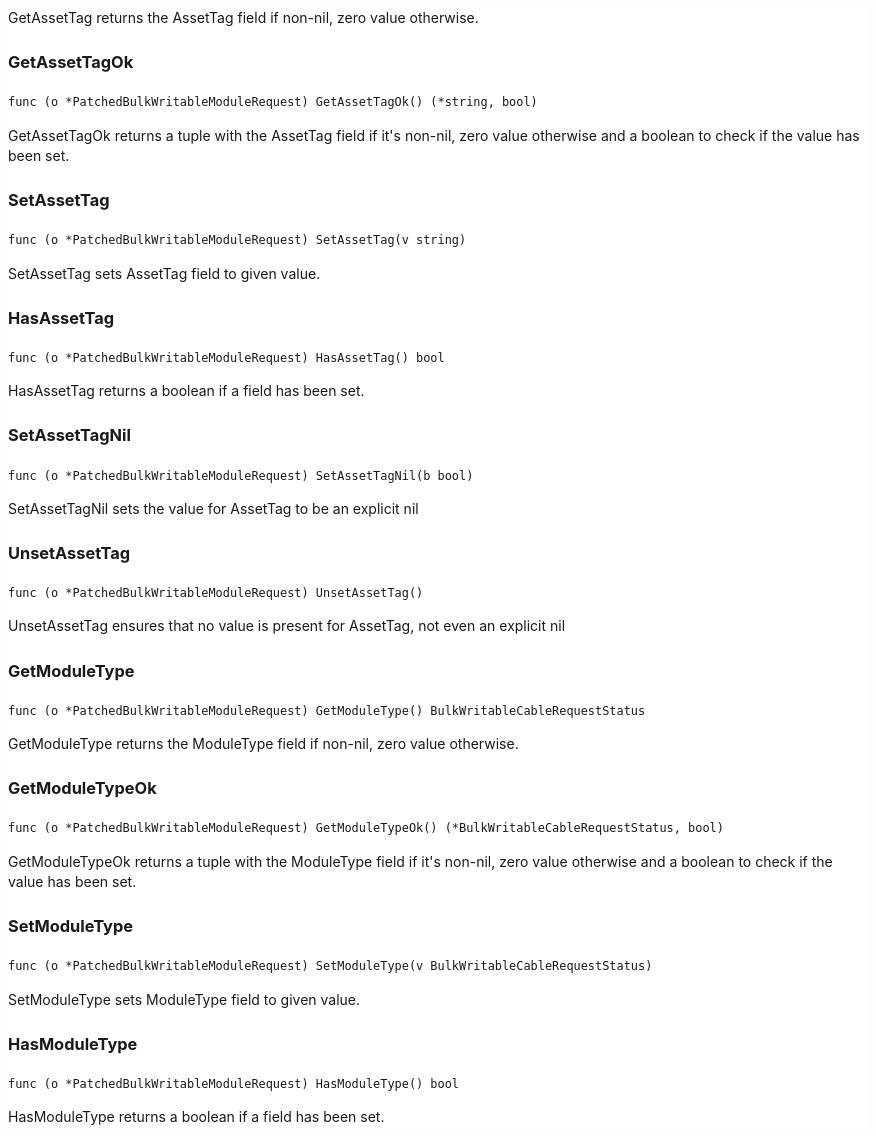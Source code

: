 GetAssetTag returns the AssetTag field if non-nil, zero value otherwise.

### GetAssetTagOk

`func (o *PatchedBulkWritableModuleRequest) GetAssetTagOk() (*string, bool)`

GetAssetTagOk returns a tuple with the AssetTag field if it's non-nil, zero value otherwise
and a boolean to check if the value has been set.

### SetAssetTag

`func (o *PatchedBulkWritableModuleRequest) SetAssetTag(v string)`

SetAssetTag sets AssetTag field to given value.

### HasAssetTag

`func (o *PatchedBulkWritableModuleRequest) HasAssetTag() bool`

HasAssetTag returns a boolean if a field has been set.

### SetAssetTagNil

`func (o *PatchedBulkWritableModuleRequest) SetAssetTagNil(b bool)`

 SetAssetTagNil sets the value for AssetTag to be an explicit nil

### UnsetAssetTag
`func (o *PatchedBulkWritableModuleRequest) UnsetAssetTag()`

UnsetAssetTag ensures that no value is present for AssetTag, not even an explicit nil
### GetModuleType

`func (o *PatchedBulkWritableModuleRequest) GetModuleType() BulkWritableCableRequestStatus`

GetModuleType returns the ModuleType field if non-nil, zero value otherwise.

### GetModuleTypeOk

`func (o *PatchedBulkWritableModuleRequest) GetModuleTypeOk() (*BulkWritableCableRequestStatus, bool)`

GetModuleTypeOk returns a tuple with the ModuleType field if it's non-nil, zero value otherwise
and a boolean to check if the value has been set.

### SetModuleType

`func (o *PatchedBulkWritableModuleRequest) SetModuleType(v BulkWritableCableRequestStatus)`

SetModuleType sets ModuleType field to given value.

### HasModuleType

`func (o *PatchedBulkWritableModuleRequest) HasModuleType() bool`

HasModuleType returns a boolean if a field has been set.
